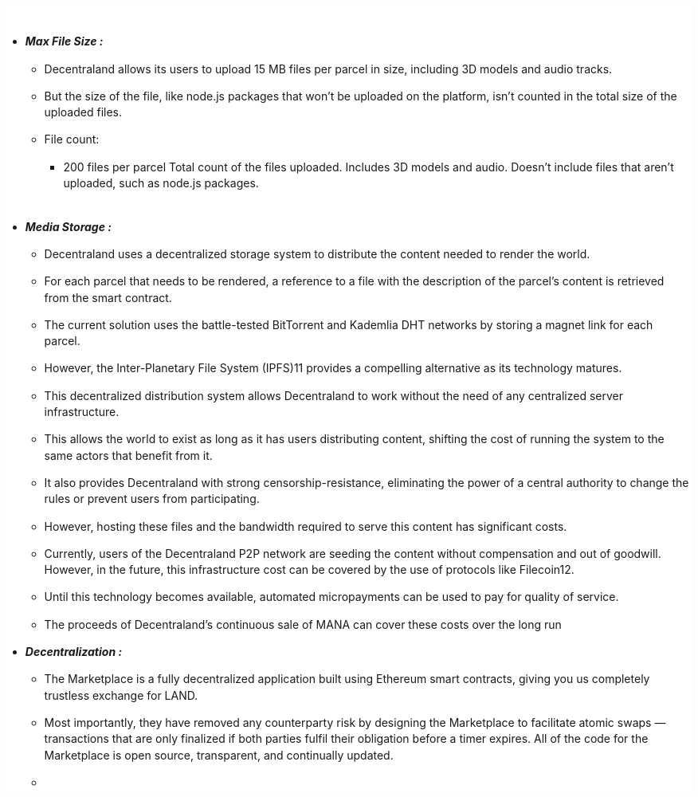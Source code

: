   <br>

- **_Max File Size :_**

  - Decentraland allows its users to upload 15 MB files per parcel in size, including 3D models and audio tracks.
  - But the size of the file, like node.js packages that won’t be uploaded on the platform, isn’t counted in the total size of the uploaded files.

  - File count:

    - 200 files per parcel Total count of the files uploaded. Includes 3D models and audio. Doesn’t include files that aren’t uploaded, such as node.js packages.

    <br>

- **_Media Storage :_**

  - Decentraland uses a decentralized storage system to distribute the content needed to
    render the world.

  - For each parcel that needs to be rendered, a reference to a file with
    the description of the parcel’s content is retrieved from the smart contract.

  - The current
    solution uses the battle-tested BitTorrent and Kademlia DHT networks by storing a
    magnet link for each parcel.
  - However, the Inter-Planetary File System (IPFS)11 provides
    a compelling alternative as its technology matures.

  - This decentralized distribution system allows Decentraland to work without the need
    of any centralized server infrastructure.
  - This allows the world to exist as long as it has
    users distributing content, shifting the cost of running the system to the same actors
    that benefit from it.
  - It also provides Decentraland with strong censorship-resistance,
    eliminating the power of a central authority to change the rules or prevent users from
    participating.
  - However, hosting these files and the bandwidth required to serve this content has
    significant costs.

  - Currently, users of the Decentraland P2P network are seeding the
    content without compensation and out of goodwill. However, in the future, this
    infrastructure cost can be covered by the use of protocols like Filecoin12.
  - Until this
    technology becomes available, automated micropayments can be used to pay for
    quality of service.
  - The proceeds of Decentraland’s continuous sale of MANA can cover
    these costs over the long run<br>

- **_Decentralization :_**

  - The Marketplace is a fully decentralized application built using Ethereum smart contracts, giving you us completely trustless exchange for LAND.

  - Most importantly, they have removed any counterparty risk by designing the Marketplace to facilitate atomic swaps — transactions that are only finalized if both parties fulfil their obligation before a timer expires. All of the code for the Marketplace is open source, transparent, and continually updated.
  - <br>
